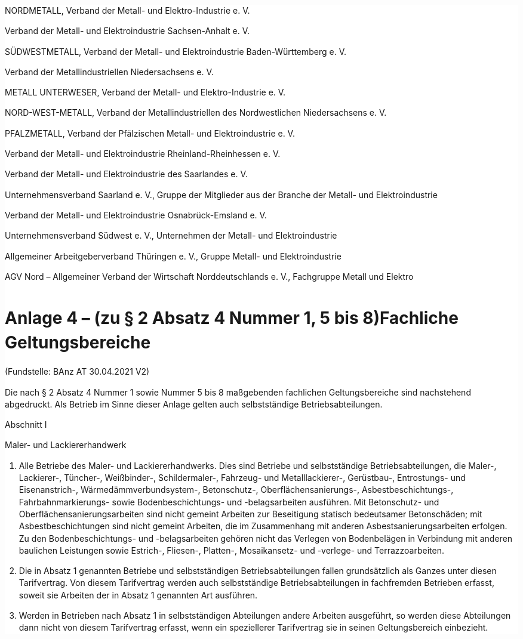 NORDMETALL, Verband der Metall- und Elektro-Industrie e. V.

Verband der Metall- und Elektroindustrie Sachsen-Anhalt e. V.

SÜDWESTMETALL, Verband der Metall- und Elektroindustrie Baden-Württemberg e. V.

Verband der Metallindustriellen Niedersachsens e. V.

METALL UNTERWESER, Verband der Metall- und Elektro-Industrie e. V.

NORD-WEST-METALL, Verband der Metallindustriellen des Nordwestlichen Niedersachsens e. V.

PFALZMETALL, Verband der Pfälzischen Metall- und Elektroindustrie e. V.

Verband der Metall- und Elektroindustrie Rheinland-Rheinhessen e. V.

Verband der Metall- und Elektroindustrie des Saarlandes e. V.

Unternehmensverband Saarland e. V., Gruppe der Mitglieder aus der Branche der Metall- und Elektroindustrie

Verband der Metall- und Elektroindustrie Osnabrück-Emsland e. V.

Unternehmensverband Südwest e. V., Unternehmen der Metall- und Elektroindustrie

Allgemeiner Arbeitgeberverband Thüringen e. V., Gruppe Metall- und Elektroindustrie

AGV Nord – Allgemeiner Verband der Wirtschaft Norddeutschlands e. V., Fachgruppe Metall und Elektro

# Anlage 4 – (zu § 2 Absatz 4 Nummer 1, 5 bis 8)Fachliche Geltungsbereiche

(Fundstelle: BAnz AT 30.04.2021 V2)

Die nach § 2 Absatz 4 Nummer 1 sowie Nummer 5 bis 8 maßgebenden fachlichen Geltungsbereiche sind nachstehend abgedruckt. Als Betrieb im Sinne dieser Anlage gelten auch selbstständige Betriebsabteilungen.

Abschnitt I

Maler- und Lackiererhandwerk

1. Alle Betriebe des Maler- und Lackiererhandwerks. Dies sind Betriebe und selbstständige Betriebsabteilungen, die Maler-, Lackierer-, Tüncher-, Weißbinder-, Schildermaler-, Fahrzeug- und Metalllackierer-, Gerüstbau-, Entrostungs- und Eisenanstrich-, Wärmedämmverbundsystem-, Betonschutz-, Oberflächensanierungs-, Asbestbeschichtungs-, Fahrbahnmarkierungs- sowie Bodenbeschichtungs- und -belagsarbeiten ausführen. Mit Betonschutz- und Oberflächensanierungsarbeiten sind nicht gemeint Arbeiten zur Beseitigung statisch bedeutsamer Betonschäden; mit Asbestbeschichtungen sind nicht gemeint Arbeiten, die im Zusammenhang mit anderen Asbestsanierungsarbeiten erfolgen. Zu den Bodenbeschichtungs- und -belagsarbeiten gehören nicht das Verlegen von Bodenbelägen in Verbindung mit anderen baulichen Leistungen sowie Estrich-, Fliesen-, Platten-, Mosaikansetz- und -verlege- und Terrazzoarbeiten.

2. Die in Absatz 1 genannten Betriebe und selbstständigen Betriebsabteilungen fallen grundsätzlich als Ganzes unter diesen Tarifvertrag. Von diesem Tarifvertrag werden auch selbstständige Betriebsabteilungen in fachfremden Betrieben erfasst, soweit sie Arbeiten der in Absatz 1 genannten Art ausführen.

3. Werden in Betrieben nach Absatz 1 in selbstständigen Abteilungen andere Arbeiten ausgeführt, so werden diese Abteilungen dann nicht von diesem Tarifvertrag erfasst, wenn ein speziellerer Tarifvertrag sie in seinen Geltungsbereich einbezieht.
